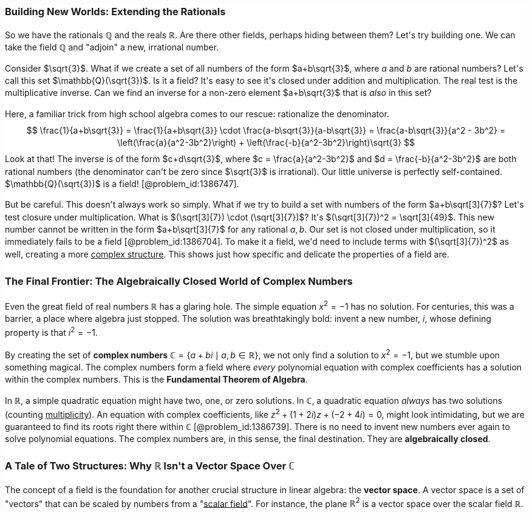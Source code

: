 ### Building New Worlds: Extending the Rationals

So we have the rationals $\mathbb{Q}$ and the reals $\mathbb{R}$. Are there other fields, perhaps hiding between them? Let's try building one. We can take the field $\mathbb{Q}$ and "adjoin" a new, irrational number.

Consider $\sqrt{3}$. What if we create a set of all numbers of the form $a+b\sqrt{3}$, where $a$ and $b$ are rational numbers? Let's call this set $\mathbb{Q}(\sqrt{3})$. Is it a field? It's easy to see it's closed under addition and multiplication. The real test is the multiplicative inverse. Can we find an inverse for a non-zero element $a+b\sqrt{3}$ that is *also* in this set?

Here, a familiar trick from high school algebra comes to our rescue: rationalize the denominator.
$$ \frac{1}{a+b\sqrt{3}} = \frac{1}{a+b\sqrt{3}} \cdot \frac{a-b\sqrt{3}}{a-b\sqrt{3}} = \frac{a-b\sqrt{3}}{a^2 - 3b^2} = \left(\frac{a}{a^2-3b^2}\right) + \left(\frac{-b}{a^2-3b^2}\right)\sqrt{3} $$
Look at that! The inverse is of the form $c+d\sqrt{3}$, where $c = \frac{a}{a^2-3b^2}$ and $d = \frac{-b}{a^2-3b^2}$ are both rational numbers (the denominator can't be zero since $\sqrt{3}$ is irrational). Our little universe is perfectly self-contained. $\mathbb{Q}(\sqrt{3})$ is a field! [@problem_id:1386747].

But be careful. This doesn't always work so simply. What if we try to build a set with numbers of the form $a+b\sqrt[3]{7}$? Let's test closure under multiplication. What is $(\sqrt[3]{7}) \cdot (\sqrt[3]{7})$? It's $(\sqrt[3]{7})^2 = \sqrt[3]{49}$. This new number cannot be written in the form $a+b\sqrt[3]{7}$ for any rational $a, b$. Our set is not closed under multiplication, so it immediately fails to be a field [@problem_id:1386704]. To make it a field, we'd need to include terms with $(\sqrt[3]{7})^2$ as well, creating a more [complex structure](@article_id:268634). This shows just how specific and delicate the properties of a field are.

### The Final Frontier: The Algebraically Closed World of Complex Numbers

Even the great field of real numbers $\mathbb{R}$ has a glaring hole. The simple equation $x^2 = -1$ has no solution. For centuries, this was a barrier, a place where algebra just stopped. The solution was breathtakingly bold: invent a new number, $i$, whose defining property is that $i^2 = -1$.

By creating the set of **complex numbers** $\mathbb{C} = \{a+bi \mid a, b \in \mathbb{R}\}$, we not only find a solution to $x^2 = -1$, but we stumble upon something magical. The complex numbers form a field where *every* polynomial equation with complex coefficients has a solution within the complex numbers. This is the **Fundamental Theorem of Algebra**.

In $\mathbb{R}$, a simple quadratic equation might have two, one, or zero solutions. In $\mathbb{C}$, a quadratic equation *always* has two solutions (counting [multiplicity](@article_id:135972)). An equation with complex coefficients, like $z^2 + (1 + 2i)z + (-2 + 4i) = 0$, might look intimidating, but we are guaranteed to find its roots right there within $\mathbb{C}$ [@problem_id:1386739]. There is no need to invent new numbers ever again to solve polynomial equations. The complex numbers are, in this sense, the final destination. They are **algebraically closed**.

### A Tale of Two Structures: Why $\mathbb{R}$ Isn't a Vector Space Over $\mathbb{C}$

The concept of a field is the foundation for another crucial structure in linear algebra: the **vector space**. A vector space is a set of "vectors" that can be scaled by numbers from a "[scalar field](@article_id:153816)". For instance, the plane $\mathbb{R}^2$ is a vector space over the scalar field $\mathbb{R}$.
